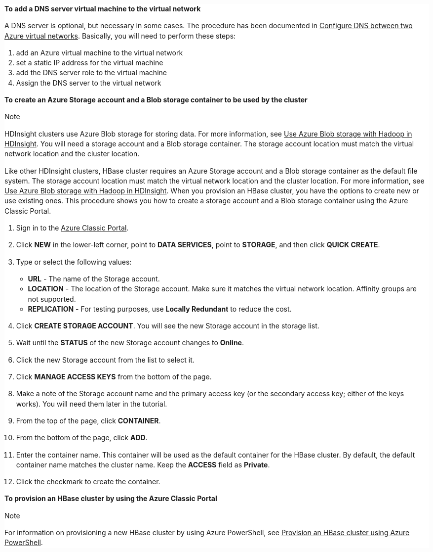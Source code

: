 **To add a DNS server virtual machine to the virtual network**

A DNS server is optional, but necessary in some cases.  The procedure has been documented in [Configure DNS between two Azure virtual networks](hdinsight-hbase-geo-replication-configure-DNS.md). Basically, you will need to perform these steps:

1. add an Azure virtual machine to the virtual network
2. set a static IP address for the virtual machine
3. add the DNS server role to the virtual machine
4. Assign the DNS server to the virtual network

**To create an Azure Storage account and a Blob storage container to be used by the cluster**

> [!NOTE]
> HDInsight clusters use Azure Blob storage for storing data. For more information, see [Use Azure Blob storage with Hadoop in HDInsight](hdinsight-hadoop-use-blob-storage.md). You will need a storage account and a Blob storage container. The storage account location must match the virtual network location and the cluster location.
> 
> 

Like other HDInsight clusters, HBase cluster requires an Azure Storage account and a Blob storage container as the default file system. The storage account location must match the virtual network location and the cluster location. For more information, see [Use Azure Blob storage with Hadoop in HDInsight](hdinsight-hadoop-use-blob-storage.md). When you provision an HBase cluster, you have the options to create new or use existing ones. This procedure shows you how to create a storage account and a Blob storage container using the Azure Classic Portal.

1. Sign in to the [Azure Classic Portal](https://management.windowsazure.com).
2. Click **NEW** in the lower-left corner, point to **DATA SERVICES**, point to **STORAGE**, and then click **QUICK CREATE**.
3. Type or select the following values:
   
   * **URL** - The name of the Storage account.
   * **LOCATION** - The location of the Storage account. Make sure it matches the virtual network location. Affinity groups are not supported.
   * **REPLICATION** - For testing purposes, use **Locally Redundant** to reduce the cost.
4. Click **CREATE STORAGE ACCOUNT**. You will see the new Storage account in the storage list.
5. Wait until the **STATUS** of the new Storage account changes to **Online**.
6. Click the new Storage account from the list to select it.
7. Click **MANAGE ACCESS KEYS** from the bottom of the page.
8. Make a note of the Storage account name and the primary access key (or the secondary access key; either of the keys works). You will need them later in the tutorial.
9. From the top of the page, click **CONTAINER**.
10. From the bottom of the page, click **ADD**.
11. Enter the container name. This container will be used as the default container for the HBase cluster. By default, the default container name matches the cluster name. Keep the **ACCESS** field as **Private**.  
12. Click the checkmark to create the container.

**To provision an HBase cluster by using the Azure Classic Portal**

> [!NOTE]
> For information on provisioning a new HBase cluster by using Azure PowerShell, see [Provision an HBase cluster using Azure PowerShell](#powershell).
> 
> 


[1]: http://azure.microsoft.com/services/virtual-network/
[2]: http://technet.microsoft.com/library/ee176961.aspx
[3]: http://technet.microsoft.com/library/hh847889.aspx
[hbase-get-started]: hdinsight-hbase-tutorial-get-started.md
[hbase-twitter-sentiment]: hdinsight-hbase-analyze-twitter-sentiment.md
[vnet-overview]: ../virtual-network/virtual-networks-overview.md
[vm-create]: ../virtual-machines/virtual-machines-windows-hero-tutorial.md
[azure-portal]: https://management.windowsazure.com
[azure-create-storageaccount]: ../storage-create-storage-account.md
[azure-purchase-options]: http://azure.microsoft.com/pricing/purchase-options/
[azure-member-offers]: http://azure.microsoft.com/pricing/member-offers/
[azure-free-trial]: http://azure.microsoft.com/pricing/free-trial/
[hdinsight-admin-powershell]: hdinsight-administer-use-powershell.md
[hdinsight-admin-portal]: hdinsight-administer-use-management-portal.md#rdp
[hdinsight-powershell-reference]: https://msdn.microsoft.com/library/dn858087.aspx
[twitter-streaming-api]: https://dev.twitter.com/docs/streaming-apis
[twitter-statuses-filter]: https://dev.twitter.com/docs/api/1.1/post/statuses/filter
[powershell-install]: ../powershell-install-configure.md
[hdinsight-customize-cluster]: hdinsight-hadoop-customize-cluster.md
[hdinsight-provision]: hdinsight-provision-clusters.md
[hdinsight-get-started]: hdinsight-hadoop-linux-tutorial-get-started.md
[hdinsight-storage-powershell]: hdinsight-hadoop-use-blob-storage.md#powershell
[hdinsight-analyze-flight-delay-data]: hdinsight-analyze-flight-delay-data.md
[hdinsight-storage]: hdinsight-hadoop-use-blob-storage.md
[hdinsight-use-sqoop]: hdinsight-use-sqoop.md
[hdinsight-power-query]: hdinsight-connect-excel-power-query.md
[hdinsight-hive-odbc]: hdinsight-connect-excel-hive-ODBC-driver.md
[hdinsight-hbase-replication-dns]: hdinsight-hbase-geo-replication-configure-DNS.md
[img-dns-surffix]: ./media/hdinsight-hbase-provision-vnet/DNSSuffix.png
[img-primary-dns-suffix]: ./media/hdinsight-hbase-provision-vnet/PrimaryDNSSuffix.png
[img-provision-cluster-page1]: ./media/hdinsight-hbase-provision-vnet/hbasewizard1.png "Provision details for the new HBase cluster"
[img-provision-cluster-page5]: ./media/hdinsight-hbase-provision-vnet/hbasewizard5.png "Use Script Action to customize an HBase cluster"